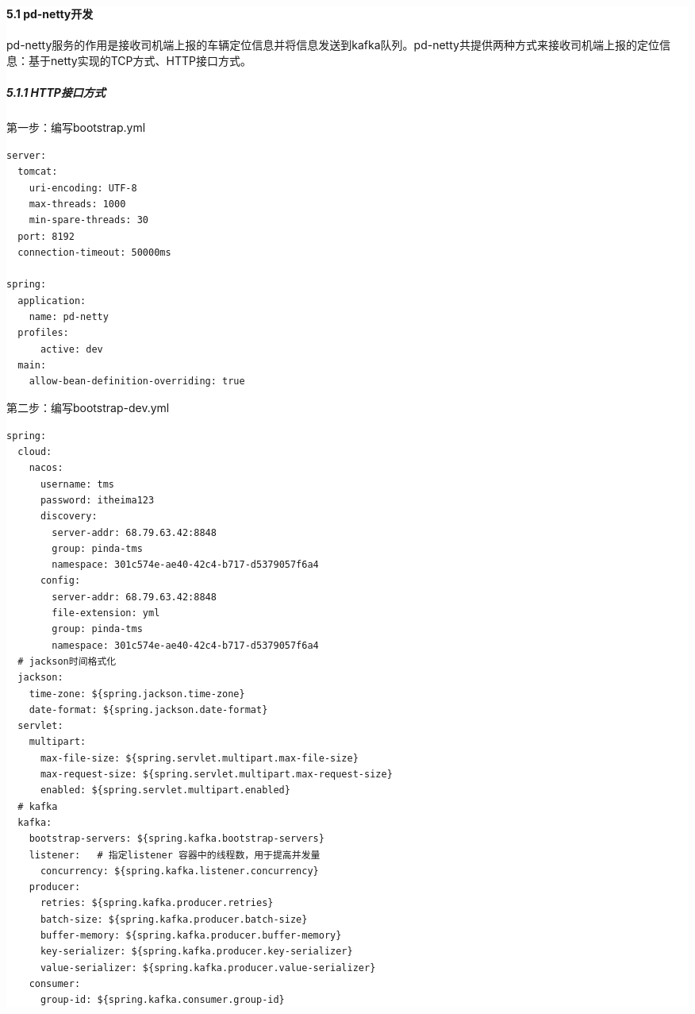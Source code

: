 #### 5.1 pd-netty开发

pd-netty服务的作用是接收司机端上报的车辆定位信息并将信息发送到kafka队列。pd-netty共提供两种方式来接收司机端上报的定位信息：基于netty实现的TCP方式、HTTP接口方式。

##### 5.1.1 HTTP接口方式

第一步：编写bootstrap.yml

```
server:
  tomcat:
    uri-encoding: UTF-8
    max-threads: 1000
    min-spare-threads: 30
  port: 8192
  connection-timeout: 50000ms

spring:
  application:
    name: pd-netty
  profiles:
      active: dev
  main:
    allow-bean-definition-overriding: true
```

第二步：编写bootstrap-dev.yml

```
spring:
  cloud:
    nacos:
      username: tms
      password: itheima123
      discovery:
        server-addr: 68.79.63.42:8848
        group: pinda-tms
        namespace: 301c574e-ae40-42c4-b717-d5379057f6a4
      config:
        server-addr: 68.79.63.42:8848
        file-extension: yml
        group: pinda-tms
        namespace: 301c574e-ae40-42c4-b717-d5379057f6a4
  # jackson时间格式化
  jackson:
    time-zone: ${spring.jackson.time-zone}
    date-format: ${spring.jackson.date-format}
  servlet:
    multipart:
      max-file-size: ${spring.servlet.multipart.max-file-size}
      max-request-size: ${spring.servlet.multipart.max-request-size}
      enabled: ${spring.servlet.multipart.enabled}
  # kafka
  kafka:
    bootstrap-servers: ${spring.kafka.bootstrap-servers}
    listener:   # 指定listener 容器中的线程数，用于提高并发量
      concurrency: ${spring.kafka.listener.concurrency}
    producer:
      retries: ${spring.kafka.producer.retries}
      batch-size: ${spring.kafka.producer.batch-size}
      buffer-memory: ${spring.kafka.producer.buffer-memory}
      key-serializer: ${spring.kafka.producer.key-serializer}
      value-serializer: ${spring.kafka.producer.value-serializer}
    consumer:
      group-id: ${spring.kafka.consumer.group-id}
```
